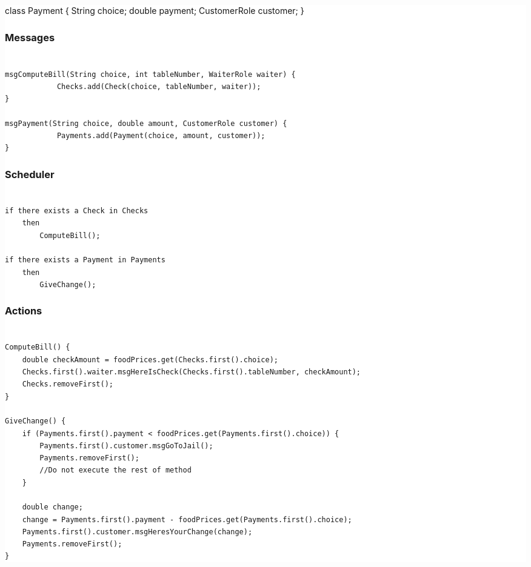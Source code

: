 class Payment {
        	String choice;
        	double payment;
        	CustomerRole customer;
}
</code></pre>

### Messages

<pre><code>
msgComputeBill(String choice, int tableNumber, WaiterRole waiter) {
        	Checks.add(Check(choice, tableNumber, waiter));
}
 
msgPayment(String choice, double amount, CustomerRole customer) {
        	Payments.add(Payment(choice, amount, customer));
}
</code></pre>

### Scheduler

<pre><code>
if there exists a Check in Checks
	then
		ComputeBill();

if there exists a Payment in Payments
	then
		GiveChange();
</code></pre>

### Actions

<pre><code>
ComputeBill() {
    double checkAmount = foodPrices.get(Checks.first().choice);
    Checks.first().waiter.msgHereIsCheck(Checks.first().tableNumber, checkAmount);
    Checks.removeFirst();
}
 
GiveChange() {
    if (Payments.first().payment < foodPrices.get(Payments.first().choice)) {
        Payments.first().customer.msgGoToJail();
        Payments.removeFirst();
        //Do not execute the rest of method
    }
                    	
    double change;
    change = Payments.first().payment - foodPrices.get(Payments.first().choice);
    Payments.first().customer.msgHeresYourChange(change);
    Payments.removeFirst();
}
</code></pre>
